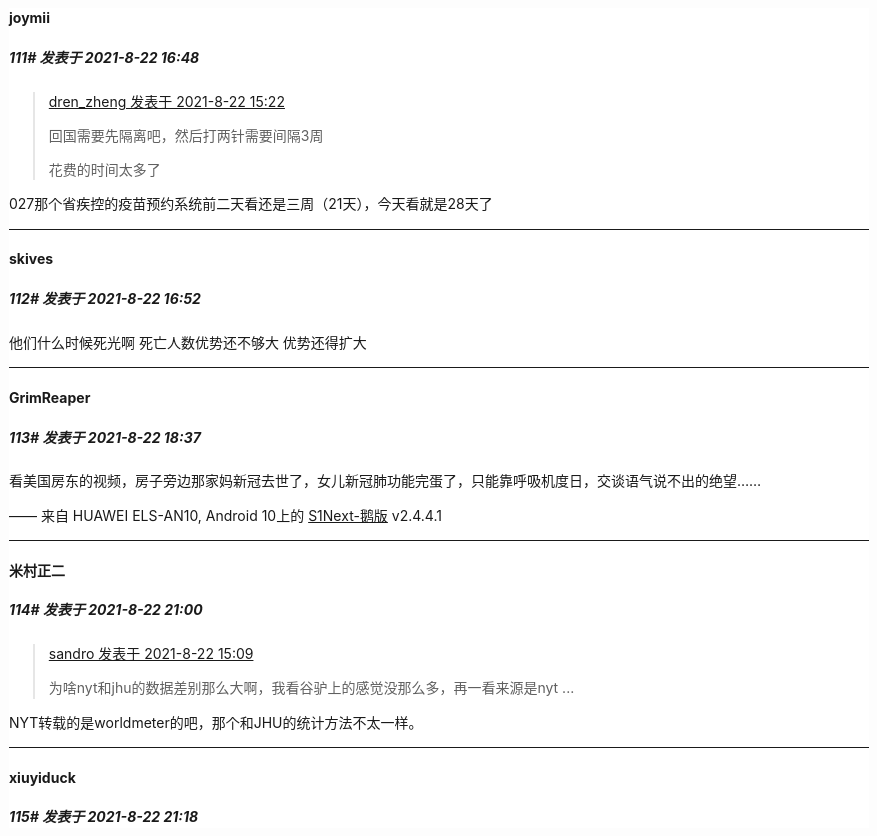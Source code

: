 ####  joymii  
##### 111#       发表于 2021-8-22 16:48


<blockquote><a href="httphttps://bbs.saraba1st.com/2b/forum.php?mod=redirect&amp;goto=findpost&amp;pid=52464396&amp;ptid=2022108" target="_blank">dren_zheng 发表于 2021-8-22 15:22</a>

回国需要先隔离吧，然后打两针需要间隔3周

花费的时间太多了</blockquote>
027那个省疾控的疫苗预约系统前二天看还是三周（21天），今天看就是28天了


*****

####  skives  
##### 112#       发表于 2021-8-22 16:52


他们什么时候死光啊
死亡人数优势还不够大
优势还得扩大


                                                 

*****

####  GrimReaper  
##### 113#       发表于 2021-8-22 18:37


看美国房东的视频，房子旁边那家妈新冠去世了，女儿新冠肺功能完蛋了，只能靠呼吸机度日，交谈语气说不出的绝望……

—— 来自 HUAWEI ELS-AN10, Android 10上的 [S1Next-鹅版](https://github.com/ykrank/S1-Next/releases) v2.4.4.1


                                                 

*****

####  米村正二  
##### 114#       发表于 2021-8-22 21:00


<blockquote><a href="httphttps://bbs.saraba1st.com/2b/forum.php?mod=redirect&amp;goto=findpost&amp;pid=52464285&amp;ptid=2022108" target="_blank">sandro 发表于 2021-8-22 15:09</a>

为啥nyt和jhu的数据差别那么大啊，我看谷驴上的感觉没那么多，再一看来源是nyt ...</blockquote>
NYT转载的是worldmeter的吧，那个和JHU的统计方法不太一样。


                                                 

*****

####  xiuyiduck  
##### 115#       发表于 2021-8-22 21:18

